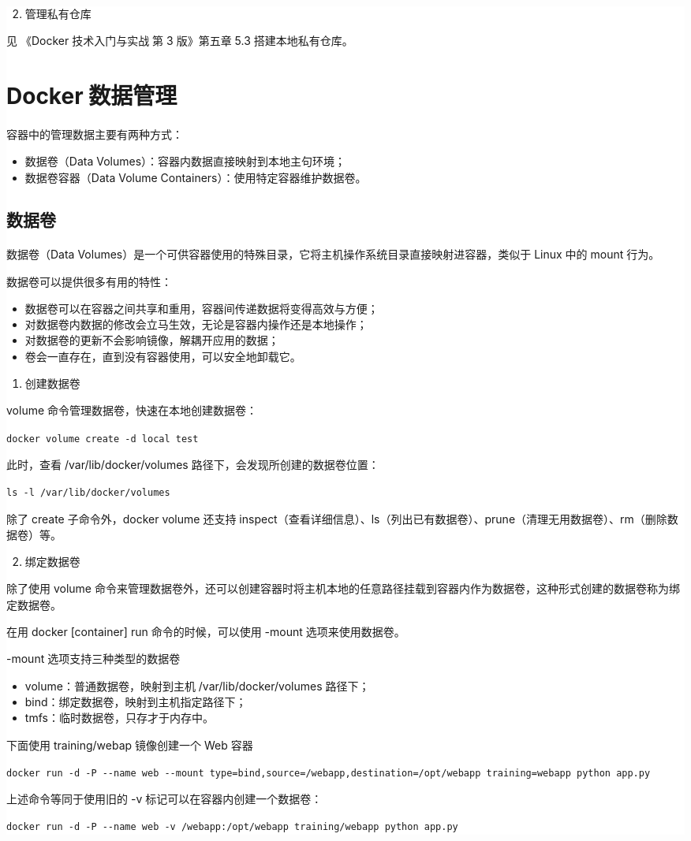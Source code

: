 2. 管理私有仓库

见 《Docker 技术入门与实战 第 3 版》第五章 5.3 搭建本地私有仓库。

# Docker 数据管理

容器中的管理数据主要有两种方式：

- 数据卷（Data Volumes）：容器内数据直接映射到本地主句环境；
- 数据卷容器（Data Volume Containers）：使用特定容器维护数据卷。

## 数据卷

数据卷（Data Volumes）是一个可供容器使用的特殊目录，它将主机操作系统目录直接映射进容器，类似于 Linux 中的 mount 行为。

数据卷可以提供很多有用的特性：

- 数据卷可以在容器之间共享和重用，容器间传递数据将变得高效与方便；
- 对数据卷内数据的修改会立马生效，无论是容器内操作还是本地操作；
- 对数据卷的更新不会影响镜像，解耦开应用的数据；
- 卷会一直存在，直到没有容器使用，可以安全地卸载它。

1. 创建数据卷

volume 命令管理数据卷，快速在本地创建数据卷：

```
docker volume create -d local test
```

此时，查看 /var/lib/docker/volumes 路径下，会发现所创建的数据卷位置：

```
ls -l /var/lib/docker/volumes
```

除了 create 子命令外，docker volume 还支持 inspect（查看详细信息）、ls（列出已有数据卷）、prune（清理无用数据卷）、rm（删除数据卷）等。

2. 绑定数据卷

除了使用 volume 命令来管理数据卷外，还可以创建容器时将主机本地的任意路径挂载到容器内作为数据卷，这种形式创建的数据卷称为绑定数据卷。

在用 docker [container] run 命令的时候，可以使用 -mount 选项来使用数据卷。

-mount 选项支持三种类型的数据卷

- volume：普通数据卷，映射到主机 /var/lib/docker/volumes 路径下；
- bind：绑定数据卷，映射到主机指定路径下；
- tmfs：临时数据卷，只存才于内存中。

下面使用 training/webap 镜像创建一个 Web 容器

```
docker run -d -P --name web --mount type=bind,source=/webapp,destination=/opt/webapp training=webapp python app.py
```

上述命令等同于使用旧的 -v 标记可以在容器内创建一个数据卷：

```
docker run -d -P --name web -v /webapp:/opt/webapp training/webapp python app.py
```
